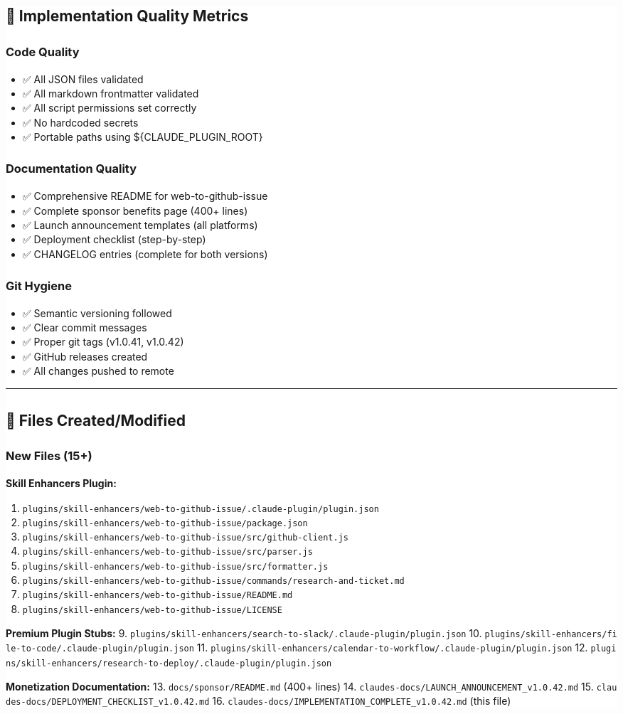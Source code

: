 ## 🎯 Implementation Quality Metrics

### Code Quality
- ✅ All JSON files validated
- ✅ All markdown frontmatter validated
- ✅ All script permissions set correctly
- ✅ No hardcoded secrets
- ✅ Portable paths using ${CLAUDE_PLUGIN_ROOT}

### Documentation Quality
- ✅ Comprehensive README for web-to-github-issue
- ✅ Complete sponsor benefits page (400+ lines)
- ✅ Launch announcement templates (all platforms)
- ✅ Deployment checklist (step-by-step)
- ✅ CHANGELOG entries (complete for both versions)

### Git Hygiene
- ✅ Semantic versioning followed
- ✅ Clear commit messages
- ✅ Proper git tags (v1.0.41, v1.0.42)
- ✅ GitHub releases created
- ✅ All changes pushed to remote

---

## 📁 Files Created/Modified

### New Files (15+)

**Skill Enhancers Plugin:**
1. `plugins/skill-enhancers/web-to-github-issue/.claude-plugin/plugin.json`
2. `plugins/skill-enhancers/web-to-github-issue/package.json`
3. `plugins/skill-enhancers/web-to-github-issue/src/github-client.js`
4. `plugins/skill-enhancers/web-to-github-issue/src/parser.js`
5. `plugins/skill-enhancers/web-to-github-issue/src/formatter.js`
6. `plugins/skill-enhancers/web-to-github-issue/commands/research-and-ticket.md`
7. `plugins/skill-enhancers/web-to-github-issue/README.md`
8. `plugins/skill-enhancers/web-to-github-issue/LICENSE`

**Premium Plugin Stubs:**
9. `plugins/skill-enhancers/search-to-slack/.claude-plugin/plugin.json`
10. `plugins/skill-enhancers/file-to-code/.claude-plugin/plugin.json`
11. `plugins/skill-enhancers/calendar-to-workflow/.claude-plugin/plugin.json`
12. `plugins/skill-enhancers/research-to-deploy/.claude-plugin/plugin.json`

**Monetization Documentation:**
13. `docs/sponsor/README.md` (400+ lines)
14. `claudes-docs/LAUNCH_ANNOUNCEMENT_v1.0.42.md`
15. `claudes-docs/DEPLOYMENT_CHECKLIST_v1.0.42.md`
16. `claudes-docs/IMPLEMENTATION_COMPLETE_v1.0.42.md` (this file)
